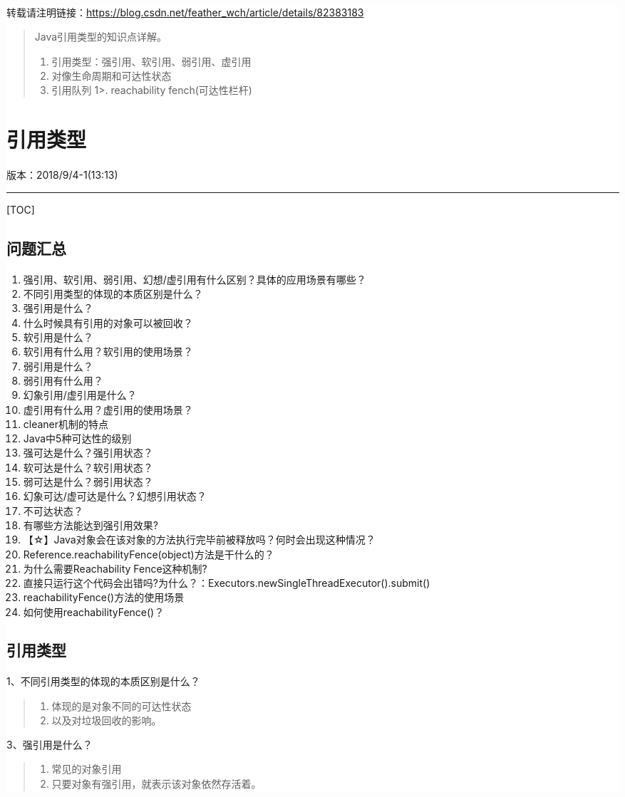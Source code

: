 转载请注明链接：https://blog.csdn.net/feather_wch/article/details/82383183

>Java引用类型的知识点详解。
>1. 引用类型：强引用、软引用、弱引用、虚引用
>1. 对像生命周期和可达性状态
>1. 引用队列
1>. reachability fench(可达性栏杆)

# 引用类型

版本：2018/9/4-1(13:13)

---

[TOC]

## 问题汇总

1. 强引用、软引用、弱引用、幻想/虚引用有什么区别？具体的应用场景有哪些？
1. 不同引用类型的体现的本质区别是什么？
1. 强引用是什么？
1. 什么时候具有引用的对象可以被回收？
1. 软引用是什么？
1. 软引用有什么用？软引用的使用场景？
1. 弱引用是什么？
1. 弱引用有什么用？
1. 幻象引用/虚引用是什么？
1. 虚引用有什么用？虚引用的使用场景？
1. cleaner机制的特点
1. Java中5种可达性的级别
1. 强可达是什么？强引用状态？
1. 软可达是什么？软引用状态？
1. 弱可达是什么？弱引用状态？
1. 幻象可达/虚可达是什么？幻想引用状态？
1. 不可达状态？
1. 有哪些方法能达到强引用效果?
1. 【☆】Java对象会在该对象的方法执行完毕前被释放吗？何时会出现这种情况？
1. Reference.reachabilityFence(object)方法是干什么的？
1. 为什么需要Reachability Fence这种机制?
1. 直接只运行这个代码会出错吗?为什么？：Executors.newSingleThreadExecutor().submit()
1. reachabilityFence()方法的使用场景
1. 如何使用reachabilityFence()？

## 引用类型

1、不同引用类型的体现的本质区别是什么？
> 1. 体现的是对象不同的可达性状态
> 1. 以及对垃圾回收的影响。

3、强引用是什么？
> 1. 常见的对象引用
> 1. 只要对象有强引用，就表示该对象依然存活着。
